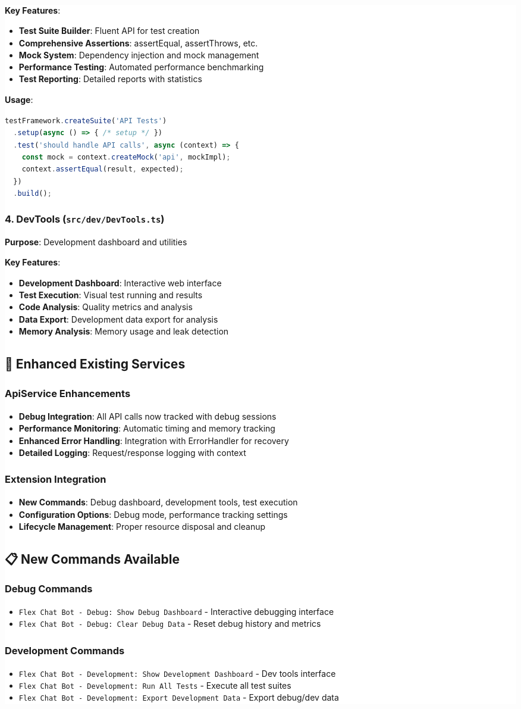 **Key Features**:
- **Test Suite Builder**: Fluent API for test creation
- **Comprehensive Assertions**: assertEqual, assertThrows, etc.
- **Mock System**: Dependency injection and mock management
- **Performance Testing**: Automated performance benchmarking
- **Test Reporting**: Detailed reports with statistics

**Usage**:
```typescript
testFramework.createSuite('API Tests')
  .setup(async () => { /* setup */ })
  .test('should handle API calls', async (context) => {
    const mock = context.createMock('api', mockImpl);
    context.assertEqual(result, expected);
  })
  .build();
```

### 4. **DevTools** (`src/dev/DevTools.ts`)
**Purpose**: Development dashboard and utilities

**Key Features**:
- **Development Dashboard**: Interactive web interface
- **Test Execution**: Visual test running and results
- **Code Analysis**: Quality metrics and analysis
- **Data Export**: Development data export for analysis
- **Memory Analysis**: Memory usage and leak detection

## 🔧 Enhanced Existing Services

### **ApiService Enhancements**
- **Debug Integration**: All API calls now tracked with debug sessions
- **Performance Monitoring**: Automatic timing and memory tracking
- **Enhanced Error Handling**: Integration with ErrorHandler for recovery
- **Detailed Logging**: Request/response logging with context

### **Extension Integration**
- **New Commands**: Debug dashboard, development tools, test execution
- **Configuration Options**: Debug mode, performance tracking settings
- **Lifecycle Management**: Proper resource disposal and cleanup

## 📋 New Commands Available

### Debug Commands
- `Flex Chat Bot - Debug: Show Debug Dashboard` - Interactive debugging interface
- `Flex Chat Bot - Debug: Clear Debug Data` - Reset debug history and metrics

### Development Commands  
- `Flex Chat Bot - Development: Show Development Dashboard` - Dev tools interface
- `Flex Chat Bot - Development: Run All Tests` - Execute all test suites
- `Flex Chat Bot - Development: Export Development Data` - Export debug/dev data
